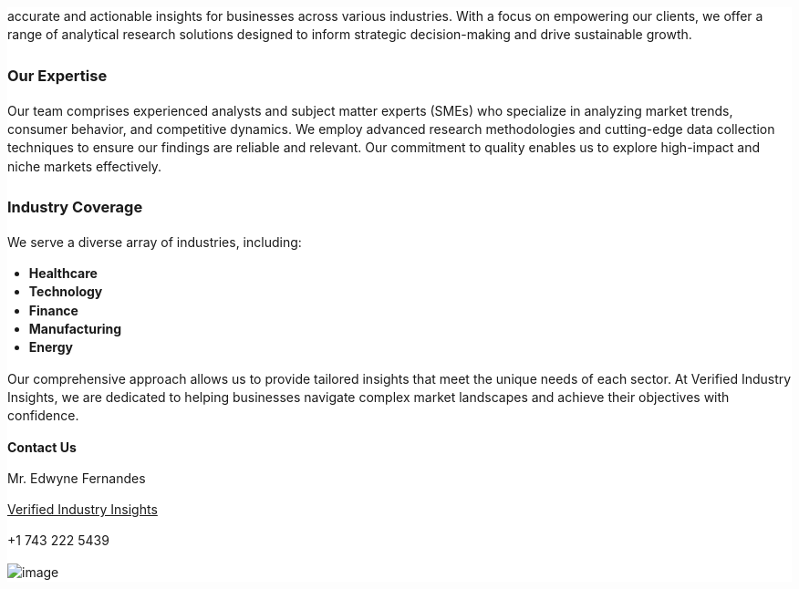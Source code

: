 accurate and actionable insights for businesses across various industries. With a focus on empowering our clients, we offer a range of analytical research solutions designed to inform strategic decision-making and drive sustainable growth.</p><h3>Our Expertise</h3><p>Our team comprises experienced analysts and subject matter experts (SMEs) who specialize in analyzing market trends, consumer behavior, and competitive dynamics. We employ advanced research methodologies and cutting-edge data collection techniques to ensure our findings are reliable and relevant. Our commitment to quality enables us to explore high-impact and niche markets effectively.</p><h3>Industry Coverage</h3><p>We serve a diverse array of industries, including:</p><ul><li><strong>Healthcare</strong></li><li><strong>Technology</strong></li><li><strong>Finance</strong></li><li><strong>Manufacturing</strong></li><li><strong>Energy</strong></li></ul><p>Our comprehensive approach allows us to provide tailored insights that meet the unique needs of each sector. At Verified Industry Insights, we are dedicated to helping businesses navigate complex market landscapes and achieve their objectives with confidence.</p><p><strong>Contact Us</strong></p><p>Mr. Edwyne Fernandes</p><p><a href="https://www.verifiedindustryinsights.com/">Verified Industry Insights</a></p><p>+1 743 222 5439</p>
![image](https://github.com/user-attachments/assets/58ba6078-3f6e-4bd0-afae-c1d1debc8e48)

